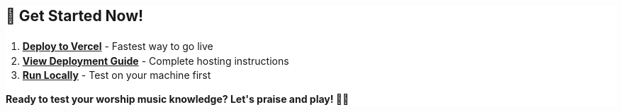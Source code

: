 ## 🚀 Get Started Now!

1. **[Deploy to Vercel](https://vercel.com)** - Fastest way to go live
2. **[View Deployment Guide](DEPLOYMENT.md)** - Complete hosting instructions
3. **[Run Locally](#run-locally)** - Test on your machine first

**Ready to test your worship music knowledge? Let's praise and play! 🎵✨** 
